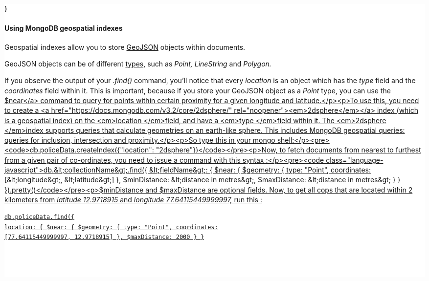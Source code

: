 }</code></pre><h4 id="using-mongodb-geospatial-indexes"><strong>Using MongoDB geospatial indexes</strong></h4><p>Geospatial indexes allow you to store <a href="http://geojson.org/" rel="noopener">GeoJSON</a> objects within documents.</p><p>GeoJSON objects can be of different <a href="https://docs.mongodb.com/manual/reference/geojson/#overview" rel="noopener">types</a>, such as <em>Point, LineString </em>and <em>Polygon.</em></p><p>If you observe the output of your <em>.find() </em>command, you’ll notice that every <em>location</em> is an object which has the <em>type </em>field and the <em>coordinates </em>field within it. This is important, because if you store your GeoJSON object as a <em>Point </em>type, you can use the <a href="https://docs.mongodb.com/manual/reference/operator/query/near/" rel="noopener">$near</a> command to query for points within certain proximity for a given longitude and latitude.</p><p>To use this, you need to create a <a href="https://docs.mongodb.com/v3.2/core/2dsphere/" rel="noopener"><em>2dsphere</em></a> index (which is a geospatial index) on the <em>location </em>field, and have a <em>type </em>field within it. The <em>2dsphere </em>index supports queries that calculate geometries on an earth-like sphere. This includes MongoDB geospatial queries: queries for inclusion, intersection and proximity.</p><p>So type this in your mongo shell:</p><pre><code>db.policeData.createIndex({"location": "2dsphere"})</code></pre><p>Now, to fetch documents from nearest to furthest from a given pair of co-ordinates, you need to issue a command with this syntax :</p><pre><code class="language-javascript">db.&lt;collectionName&gt;.find({
&lt;fieldName&gt;: {
$near: {
$geometry: {
type: "Point",
coordinates: [&lt;longitude&gt;, &lt;latitude&gt;]
},
$minDistance: &lt;distance in metres&gt;,
$maxDistance: &lt;distance in metres&gt;
}
}
}).pretty()</code></pre><p>$minDistance and $maxDistance are optional fields. Now, to get all cops that are located within 2 kilometers from <em>latitude 12.9718915</em> and <em>longitude 77.64115449999997, </em>run this :</p><pre><code class="language-javascript">db.policeData.find({
location: {
$near: {
$geometry: {
type: "Point",
coordinates: [77.64115449999997, 12.9718915]
},
$maxDistance: 2000
}
}